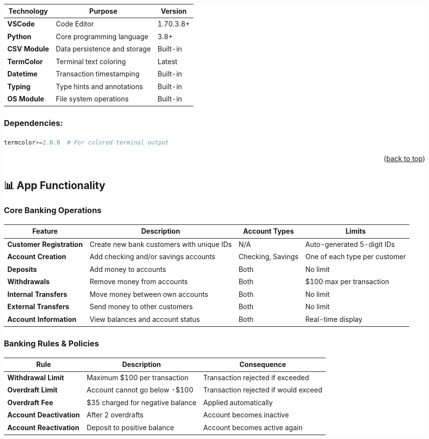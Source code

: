 | Technology | Purpose | Version |
|------------|---------|---------|
| **VSCode** | Code Editor | 1.70.3.8+ |
| **Python** | Core programming language | 3.8+ |
| **CSV Module** | Data persistence and storage | Built-in |
| **TermColor** | Terminal text coloring | Latest |
| **Datetime** | Transaction timestamping | Built-in |
| **Typing** | Type hints and annotations | Built-in |
| **OS Module** | File system operations | Built-in |

### Dependencies:
```python
termcolor>=2.0.0  # For colored terminal output
```

<p align="right">(<a href="#readme-top">back to top</a>)</p>

## 📊 App Functionality

### Core Banking Operations

| Feature | Description | Account Types | Limits |
|---------|-------------|---------------|---------|
| **Customer Registration** | Create new bank customers with unique IDs | N/A | Auto-generated 5-digit IDs |
| **Account Creation** | Add checking and/or savings accounts | Checking, Savings | One of each type per customer |
| **Deposits** | Add money to accounts | Both | No limit |
| **Withdrawals** | Remove money from accounts | Both | $100 max per transaction |
| **Internal Transfers** | Move money between own accounts | Both | No limit |
| **External Transfers** | Send money to other customers | Both | No limit |
| **Account Information** | View balances and account status | Both | Real-time display |

### Banking Rules & Policies

| Rule | Description | Consequence |
|------|-------------|-------------|
| **Withdrawal Limit** | Maximum $100 per transaction | Transaction rejected if exceeded |
| **Overdraft Limit** | Account cannot go below -$100 | Transaction rejected if would exceed |
| **Overdraft Fee** | $35 charged for negative balance | Applied automatically |
| **Account Deactivation** | After 2 overdrafts | Account becomes inactive |
| **Account Reactivation** | Deposit to positive balance | Account becomes active again |
